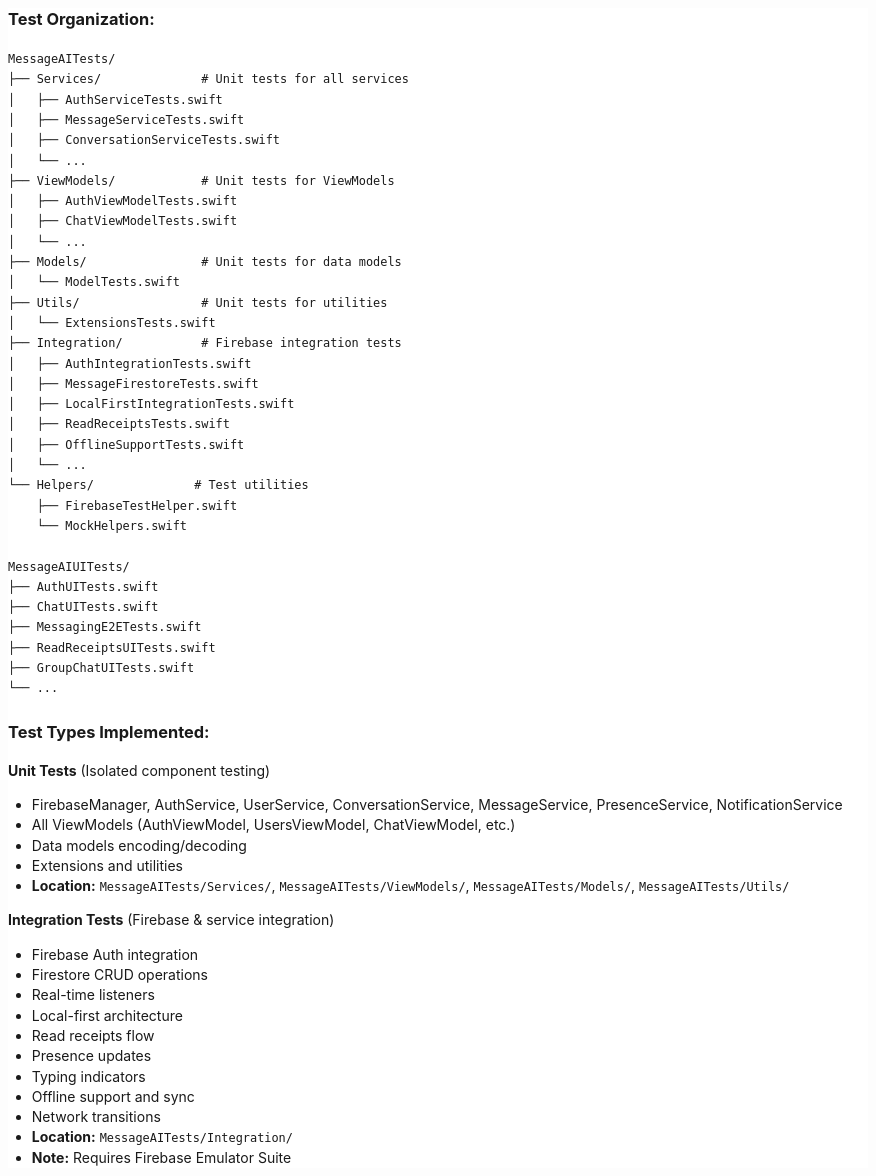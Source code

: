 ### Test Organization:

```
MessageAITests/
├── Services/              # Unit tests for all services
│   ├── AuthServiceTests.swift
│   ├── MessageServiceTests.swift
│   ├── ConversationServiceTests.swift
│   └── ...
├── ViewModels/            # Unit tests for ViewModels
│   ├── AuthViewModelTests.swift
│   ├── ChatViewModelTests.swift
│   └── ...
├── Models/                # Unit tests for data models
│   └── ModelTests.swift
├── Utils/                 # Unit tests for utilities
│   └── ExtensionsTests.swift
├── Integration/           # Firebase integration tests
│   ├── AuthIntegrationTests.swift
│   ├── MessageFirestoreTests.swift
│   ├── LocalFirstIntegrationTests.swift
│   ├── ReadReceiptsTests.swift
│   ├── OfflineSupportTests.swift
│   └── ...
└── Helpers/              # Test utilities
    ├── FirebaseTestHelper.swift
    └── MockHelpers.swift

MessageAIUITests/
├── AuthUITests.swift
├── ChatUITests.swift
├── MessagingE2ETests.swift
├── ReadReceiptsUITests.swift
├── GroupChatUITests.swift
└── ...
```

### Test Types Implemented:

**Unit Tests** (Isolated component testing)
- FirebaseManager, AuthService, UserService, ConversationService, MessageService, PresenceService, NotificationService
- All ViewModels (AuthViewModel, UsersViewModel, ChatViewModel, etc.)
- Data models encoding/decoding
- Extensions and utilities
- **Location:** `MessageAITests/Services/`, `MessageAITests/ViewModels/`, `MessageAITests/Models/`, `MessageAITests/Utils/`

**Integration Tests** (Firebase & service integration)
- Firebase Auth integration
- Firestore CRUD operations
- Real-time listeners
- Local-first architecture
- Read receipts flow
- Presence updates
- Typing indicators
- Offline support and sync
- Network transitions
- **Location:** `MessageAITests/Integration/`
- **Note:** Requires Firebase Emulator Suite
